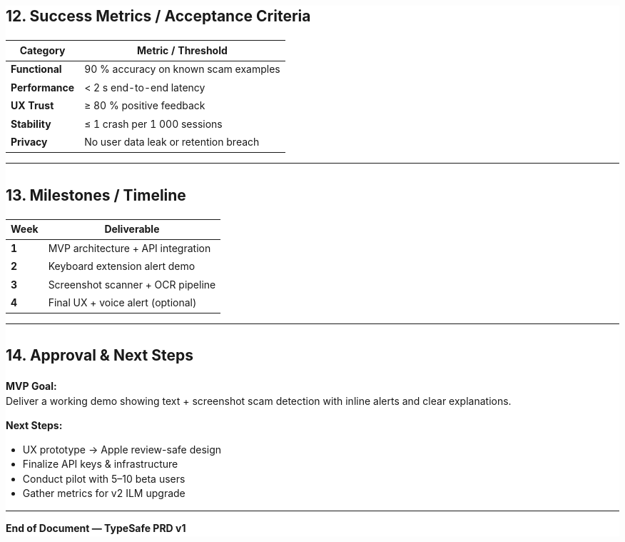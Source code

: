 
## 12. Success Metrics / Acceptance Criteria

| Category | Metric / Threshold |
|-----------|------------------|
| **Functional** | 90 % accuracy on known scam examples |
| **Performance** | < 2 s end-to-end latency |
| **UX Trust** | ≥ 80 % positive feedback |
| **Stability** | ≤ 1 crash per 1 000 sessions |
| **Privacy** | No user data leak or retention breach |

---

## 13. Milestones / Timeline

| Week | Deliverable |
|------|--------------|
| **1** | MVP architecture + API integration |
| **2** | Keyboard extension alert demo |
| **3** | Screenshot scanner + OCR pipeline |
| **4** | Final UX + voice alert (optional) |

---

## 14. Approval & Next Steps

**MVP Goal:**  
Deliver a working demo showing text + screenshot scam detection with inline alerts and clear explanations.

**Next Steps:**  
- UX prototype → Apple review-safe design  
- Finalize API keys & infrastructure  
- Conduct pilot with 5–10 beta users  
- Gather metrics for v2 ILM upgrade  

---

**End of Document — TypeSafe PRD v1**  
